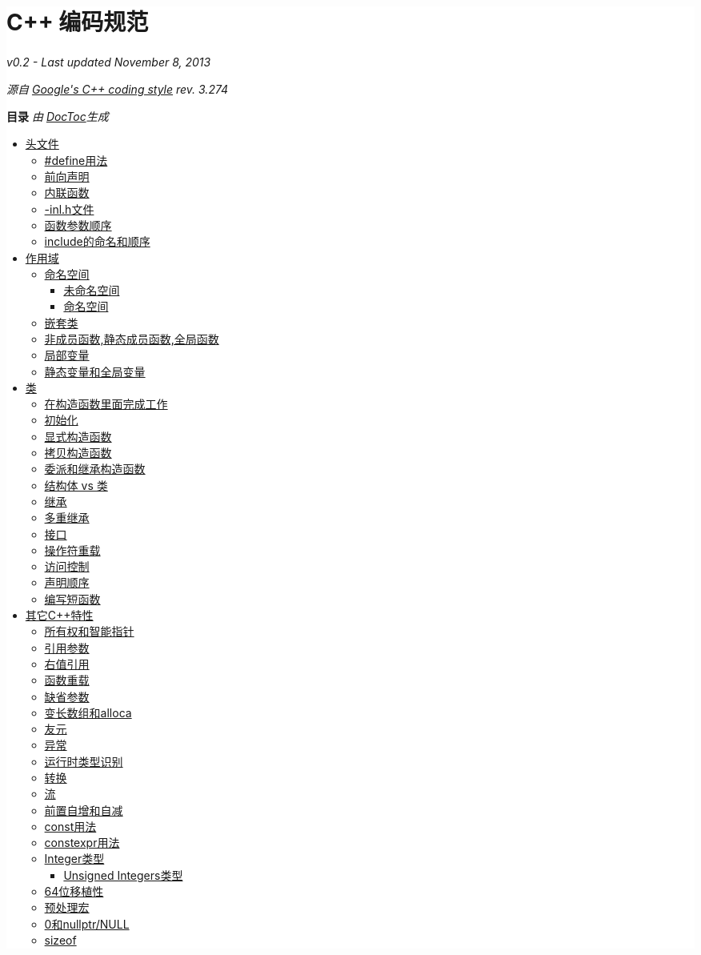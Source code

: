 # C++ 编码规范

_v0.2 - Last updated November 8, 2013_

_源自 [Google's C++ coding style](http://google-styleguide.googlecode.com/svn/trunk/cppguide.xml) rev. 3.274_

**目录**  *由 [DocToc](http://doctoc.herokuapp.com/)生成*

- [头文件](#user-content-%E5%A4%B4%E6%96%87%E4%BB%B6)
	- [#define用法](#user-content-define%E7%94%A8%E6%B3%95)
	- [前向声明](#user-content-%E5%89%8D%E5%90%91%E5%A3%B0%E6%98%8E)
	- [内联函数](#user-content-%E5%86%85%E8%81%94%E5%87%BD%E6%95%B0)
	- [-inl.h文件](#user-content--inlh%E6%96%87%E4%BB%B6)
	- [函数参数顺序](#user-content-%E5%87%BD%E6%95%B0%E5%8F%82%E6%95%B0%E9%A1%BA%E5%BA%8F)
	- [include的命名和顺序](#user-content-include%E7%9A%84%E5%91%BD%E5%90%8D%E5%92%8C%E9%A1%BA%E5%BA%8F)
- [作用域](#user-content-%E4%BD%9C%E7%94%A8%E5%9F%9F)
	- [命名空间](#user-content-%E5%91%BD%E5%90%8D%E7%A9%BA%E9%97%B4)
		- [未命名空间](#user-content-%E6%9C%AA%E5%91%BD%E5%90%8D%E7%A9%BA%E9%97%B4)
		- [命名空间](#user-content-%E5%91%BD%E5%90%8D%E7%A9%BA%E9%97%B4-1)
	- [嵌套类](#user-content-%E5%B5%8C%E5%A5%97%E7%B1%BB)
	- [非成员函数,静态成员函数,全局函数](#user-content-%E9%9D%9E%E6%88%90%E5%91%98%E5%87%BD%E6%95%B0%E9%9D%99%E6%80%81%E6%88%90%E5%91%98%E5%87%BD%E6%95%B0%E5%85%A8%E5%B1%80%E5%87%BD%E6%95%B0)
	- [局部变量](#user-content-%E5%B1%80%E9%83%A8%E5%8F%98%E9%87%8F)
	- [静态变量和全局变量](#user-content-%E9%9D%99%E6%80%81%E5%8F%98%E9%87%8F%E5%92%8C%E5%85%A8%E5%B1%80%E5%8F%98%E9%87%8F)
- [类](#user-content-%E7%B1%BB)
	- [在构造函数里面完成工作](#user-content-%E5%9C%A8%E6%9E%84%E9%80%A0%E5%87%BD%E6%95%B0%E9%87%8C%E9%9D%A2%E5%AE%8C%E6%88%90%E5%B7%A5%E4%BD%9C)
	- [初始化](#user-content-%E5%88%9D%E5%A7%8B%E5%8C%96)
	- [显式构造函数](#user-content-%E6%98%BE%E5%BC%8F%E6%9E%84%E9%80%A0%E5%87%BD%E6%95%B0)
	- [拷贝构造函数](#user-content-%E6%8B%B7%E8%B4%9D%E6%9E%84%E9%80%A0%E5%87%BD%E6%95%B0)
	- [委派和继承构造函数](#user-content-%E5%A7%94%E6%B4%BE%E5%92%8C%E7%BB%A7%E6%89%BF%E6%9E%84%E9%80%A0%E5%87%BD%E6%95%B0)
	- [结构体 vs 类](#user-content-%E7%BB%93%E6%9E%84%E4%BD%93-vs-%E7%B1%BB)
	- [继承](#user-content-%E7%BB%A7%E6%89%BF)
	- [多重继承](#user-content-%E5%A4%9A%E9%87%8D%E7%BB%A7%E6%89%BF)
	- [接口](#user-content-%E6%8E%A5%E5%8F%A3)
	- [操作符重载](#user-content-%E6%93%8D%E4%BD%9C%E7%AC%A6%E9%87%8D%E8%BD%BD)
	- [访问控制](#user-content-%E8%AE%BF%E9%97%AE%E6%8E%A7%E5%88%B6)
	- [声明顺序](#user-content-%E5%A3%B0%E6%98%8E%E9%A1%BA%E5%BA%8F)
	- [编写短函数](#user-content-%E7%BC%96%E5%86%99%E7%9F%AD%E5%87%BD%E6%95%B0)
- [其它C++特性](#user-content-%E5%85%B6%E5%AE%83c%E7%89%B9%E6%80%A7)
	- [所有权和智能指针](#user-content-%E6%89%80%E6%9C%89%E6%9D%83%E5%92%8C%E6%99%BA%E8%83%BD%E6%8C%87%E9%92%88)
	- [引用参数](#user-content-%E5%BC%95%E7%94%A8%E5%8F%82%E6%95%B0)
	- [右值引用](#user-content-%E5%8F%B3%E5%80%BC%E5%BC%95%E7%94%A8)
	- [函数重载](#user-content-%E5%87%BD%E6%95%B0%E9%87%8D%E8%BD%BD)
	- [缺省参数](#user-content-%E7%BC%BA%E7%9C%81%E5%8F%82%E6%95%B0)
	- [变长数组和alloca](#user-content-%E5%8F%98%E9%95%BF%E6%95%B0%E7%BB%84%E5%92%8Calloca)
	- [友元](#user-content-%E5%8F%8B%E5%85%83)
	- [异常](#user-content-%E5%BC%82%E5%B8%B8)
	- [运行时类型识别](#user-content-%E8%BF%90%E8%A1%8C%E6%97%B6%E7%B1%BB%E5%9E%8B%E8%AF%86%E5%88%AB)
	- [转换](#user-content-%E8%BD%AC%E6%8D%A2)
	- [流](#user-content-%E6%B5%81)
	- [前置自增和自减](#user-content-%E5%89%8D%E7%BD%AE%E8%87%AA%E5%A2%9E%E5%92%8C%E8%87%AA%E5%87%8F)
	- [const用法](#user-content-const%E7%94%A8%E6%B3%95)
	- [constexpr用法](#user-content-constexpr%E7%94%A8%E6%B3%95)
	- [Integer类型](#user-content-integer%E7%B1%BB%E5%9E%8B)
		- [Unsigned Integers类型](#user-content-unsigned-integers%E7%B1%BB%E5%9E%8B)
	- [64位移植性](#user-content-64%E4%BD%8D%E7%A7%BB%E6%A4%8D%E6%80%A7)
	- [预处理宏](#user-content-%E9%A2%84%E5%A4%84%E7%90%86%E5%AE%8F)
	- [0和nullptr/NULL](#user-content-0%E5%92%8Cnullptrnull)
	- [sizeof](#user-content-sizeof)